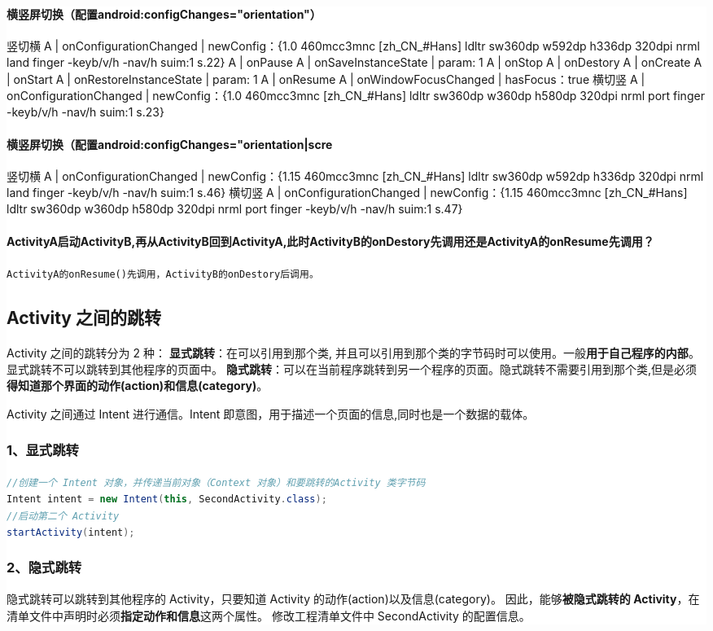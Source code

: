 ####  横竖屏切换（配置android:configChanges="orientation"）
竖切横
A | onConfigurationChanged | newConfig：{1.0 460mcc3mnc [zh_CN_#Hans] ldltr sw360dp w592dp h336dp 320dpi nrml land finger -keyb/v/h -nav/h suim:1 s.22}
A | onPause
A | onSaveInstanceState | param: 1
A | onStop
A | onDestory
A | onCreate
A | onStart
A | onRestoreInstanceState | param: 1
A | onResume
A | onWindowFocusChanged | hasFocus：true
横切竖
A | onConfigurationChanged | newConfig：{1.0 460mcc3mnc [zh_CN_#Hans] ldltr sw360dp w360dp h580dp 320dpi nrml port finger -keyb/v/h -nav/h suim:1 s.23}

####  横竖屏切换（配置android:configChanges="orientation|scre
竖切横
A | onConfigurationChanged | newConfig：{1.15 460mcc3mnc [zh_CN_#Hans] ldltr sw360dp w592dp h336dp 320dpi nrml land finger -keyb/v/h -nav/h suim:1 s.46}
横切竖
A | onConfigurationChanged | newConfig：{1.15 460mcc3mnc [zh_CN_#Hans] ldltr sw360dp w360dp h580dp 320dpi nrml port finger -keyb/v/h -nav/h suim:1 s.47}



####  ActivityA启动ActivityB,再从ActivityB回到ActivityA,此时ActivityB的onDestory先调用还是ActivityA的onResume先调用？
```
ActivityA的onResume()先调用，ActivityB的onDestory后调用。
```
### 
## Activity 之间的跳转
Activity 之间的跳转分为 2 种：
**显式跳转**：在可以引用到那个类, 并且可以引用到那个类的字节码时可以使用。一般**用于自己程序的内部**。显式跳转不可以跳转到其他程序的页面中。
**隐式跳转**：可以在当前程序跳转到另一个程序的页面。隐式跳转不需要引用到那个类,但是必须**得知道那个界面的动作(action)和信息(category)**。

Activity 之间通过 Intent 进行通信。Intent 即意图，用于描述一个页面的信息,同时也是一个数据的载体。

### 1、显式跳转
```java
//创建一个 Intent 对象，并传递当前对象（Context 对象）和要跳转的Activity 类字节码
Intent intent = new Intent(this, SecondActivity.class);
//启动第二个 Activity
startActivity(intent);
```
### 2、隐式跳转
隐式跳转可以跳转到其他程序的 Activity，只要知道 Activity 的动作(action)以及信息(category)。
因此，能够**被隐式跳转的 Activity**，在清单文件中声明时必须**指定动作和信息**这两个属性。
修改工程清单文件中 SecondActivity 的配置信息。
